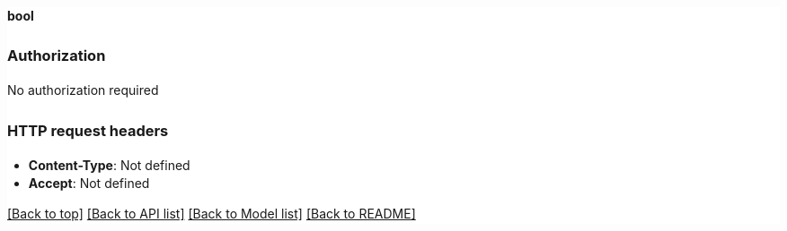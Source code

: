 **bool**

### Authorization

No authorization required

### HTTP request headers

 - **Content-Type**: Not defined
 - **Accept**: Not defined

[[Back to top]](#) [[Back to API list]](../../README.md#documentation-for-api-endpoints) [[Back to Model list]](../../README.md#documentation-for-models) [[Back to README]](../../README.md)

